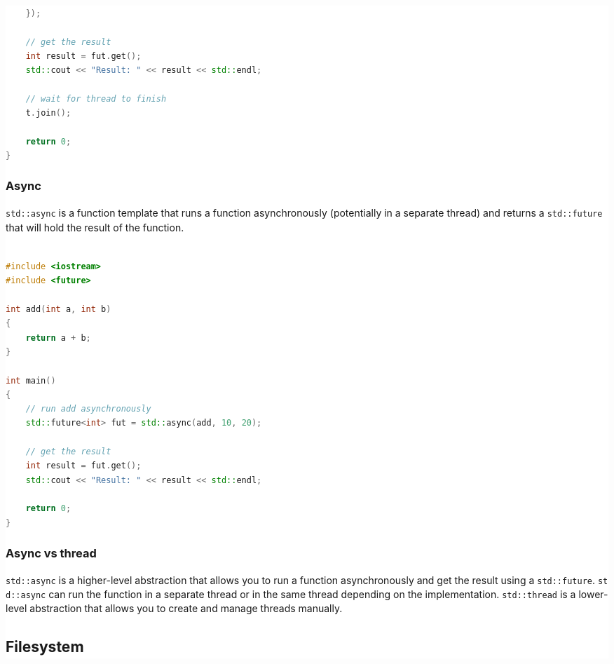 ```cpp
    });

    // get the result
    int result = fut.get();
    std::cout << "Result: " << result << std::endl;

    // wait for thread to finish
    t.join();

    return 0;
}

```

### Async

`std::async` is a function template that runs a function asynchronously (potentially in a separate thread) and returns a `std::future` that will hold the result of the function.

```cpp

#include <iostream>
#include <future>

int add(int a, int b)
{
    return a + b;
}

int main()
{
    // run add asynchronously
    std::future<int> fut = std::async(add, 10, 20);

    // get the result
    int result = fut.get();
    std::cout << "Result: " << result << std::endl;

    return 0;
}

```

### Async vs thread

`std::async` is a higher-level abstraction that allows you to run a function asynchronously and get the result using a `std::future`. `std::async` can run the function in a separate thread or in the same thread depending on the implementation. `std::thread` is a lower-level abstraction that allows you to create and manage threads manually.

## Filesystem
